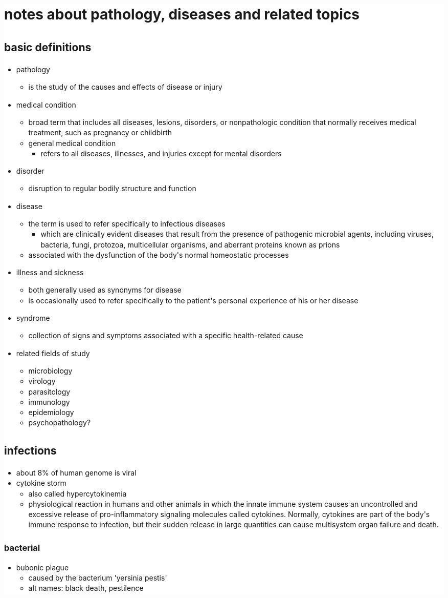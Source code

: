 # notes about pathology, diseases and related topics

## basic definitions

- pathology 
  - is the study of the causes and effects of disease or injury
- medical condition
  - broad term that includes all diseases, lesions, disorders, or nonpathologic condition that normally receives 
    medical treatment, such as pregnancy or childbirth
  - general medical condition
    - refers to all diseases, illnesses, and injuries except for mental disorders
- disorder
  - disruption to regular bodily structure and function
- disease
  - the term is used to refer specifically to infectious diseases
    - which are clinically evident diseases that result from the presence of pathogenic microbial agents, including
      viruses, bacteria, fungi, protozoa, multicellular organisms, and aberrant proteins known as prions
  - associated with the dysfunction of the body's normal homeostatic processes
- illness and sickness
  - both generally used as synonyms for disease
  - is occasionally used to refer specifically to the patient's personal experience of his or her disease
- syndrome
  - collection of signs and symptoms associated with a specific health-related cause


- related fields of study
  - microbiology
  - virology
  - parasitology
  - immunology
  - epidemiology
  - psychopathology?


## infections

- about 8% of human genome is viral
- cytokine storm
  - also called hypercytokinemia
  - physiological reaction in humans and other animals in which the innate immune system causes an 
    uncontrolled and excessive release of pro-inflammatory signaling molecules called cytokines. 
    Normally, cytokines are part of the body's immune response to infection, but their sudden release 
    in large quantities can cause multisystem organ failure and death.


### bacterial

- bubonic plague
  - caused by the bacterium 'yersinia pestis'
  - alt names: black death, pestilence
